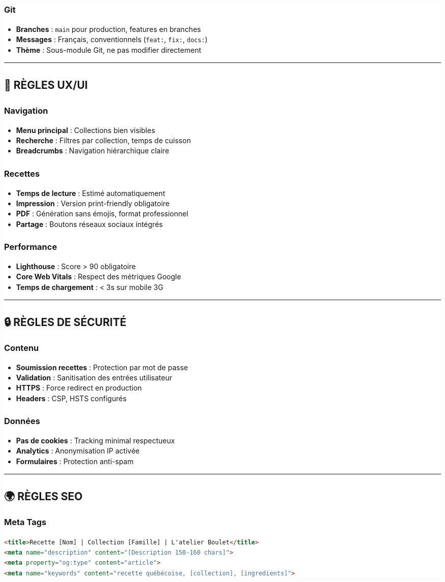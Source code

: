 ### **Git**
- **Branches** : `main` pour production, features en branches
- **Messages** : Français, conventionnels (`feat:`, `fix:`, `docs:`)
- **Thème** : Sous-module Git, ne pas modifier directement

---

## 📱 RÈGLES UX/UI

### **Navigation**
- **Menu principal** : Collections bien visibles
- **Recherche** : Filtres par collection, temps de cuisson
- **Breadcrumbs** : Navigation hiérarchique claire

### **Recettes**
- **Temps de lecture** : Estimé automatiquement
- **Impression** : Version print-friendly obligatoire
- **PDF** : Génération sans émojis, format professionnel
- **Partage** : Boutons réseaux sociaux intégrés

### **Performance**
- **Lighthouse** : Score > 90 obligatoire
- **Core Web Vitals** : Respect des métriques Google
- **Temps de chargement** : < 3s sur mobile 3G

---

## 🔒 RÈGLES DE SÉCURITÉ

### **Contenu**
- **Soumission recettes** : Protection par mot de passe
- **Validation** : Sanitisation des entrées utilisateur
- **HTTPS** : Force redirect en production
- **Headers** : CSP, HSTS configurés

### **Données**
- **Pas de cookies** : Tracking minimal respectueux
- **Analytics** : Anonymisation IP activée
- **Formulaires** : Protection anti-spam

---

## 🌍 RÈGLES SEO

### **Meta Tags**
```html
<title>Recette [Nom] | Collection [Famille] | L'atelier Boulet</title>
<meta name="description" content="[Description 150-160 chars]">
<meta property="og:type" content="article">
<meta name="keywords" content="recette québécoise, [collection], [ingredients]">
```
